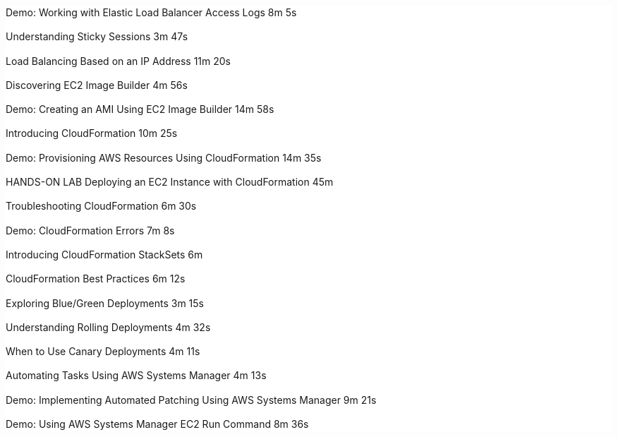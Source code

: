 Demo: Working with Elastic Load Balancer Access Logs
8m 5s


Understanding Sticky Sessions
3m 47s

Load Balancing Based on an IP Address
11m 20s


Discovering EC2 Image Builder
4m 56s

Demo: Creating an AMI Using EC2 Image Builder
14m 58s

Introducing CloudFormation
10m 25s


Demo: Provisioning AWS Resources Using CloudFormation
14m 35s


HANDS-ON LAB
Deploying an EC2 Instance with CloudFormation
45m

Troubleshooting CloudFormation
6m 30s


Demo: CloudFormation Errors
7m 8s


Introducing CloudFormation StackSets
6m

CloudFormation Best Practices
6m 12s


Exploring Blue/Green Deployments
3m 15s


Understanding Rolling Deployments
4m 32s

When to Use Canary Deployments
4m 11s

Automating Tasks Using AWS Systems Manager
4m 13s

Demo: Implementing Automated Patching Using AWS Systems Manager
9m 21s

Demo: Using AWS Systems Manager EC2 Run Command
8m 36s
